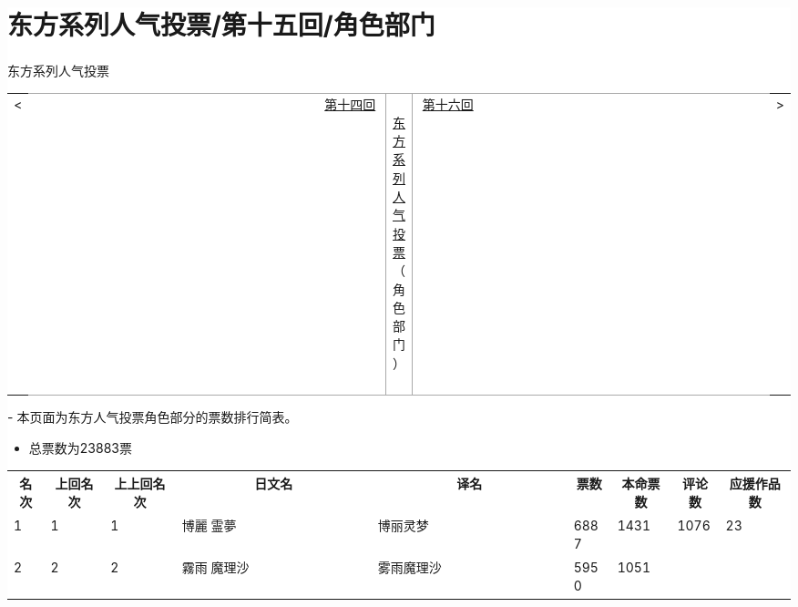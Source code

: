 # 东方系列人气投票/第十五回/角色部门



东方系列人气投票

<center>

<table>
<tbody><tr>
<td>&lt;
</td>
<td style="border-top: 1px solid #aaaaaa; border-bottom: 1px solid #aaaaaa; width: 50%; text-align: right"><a href="./东方系列人气投票-第十四回-角色部门.md" title="东方系列人气投票/第十四回/角色部门">第十四回</a>&#160;
</td>
<td style="text-align: center; border-left: 1px solid #aaaaaa; border-right: 1px solid #aaaaaa; border-top: 1px solid #aaaaaa; border-bottom: 1px solid #aaaaaa;">&#160;<a href="./东方系列人气投票.md" title="东方系列人气投票">东方系列人气投票</a>（角色部门）&#160;
</td>
<td style="border-top: 1px solid #aaaaaa; border-bottom: 1px solid #aaaaaa; width: 50%; text-align: left">&#160;<a href="./东方系列人气投票-第十六回-角色部门.md" title="东方系列人气投票/第十六回/角色部门">第十六回</a>
</td>
<td>&gt;
</td></tr></tbody></table>

  
</center>
- 本页面为东方人气投票角色部分的票数排行简表。

- 总票数为23883票


<table>
<tbody><tr>
<th>名次</th>
<th>上回名次</th>
<th>上上回名次
</th>
<th style="width: 25%">日文名
</th>
<th style="width: 25%">译名
</th>
<th>票数</th>
<th>本命票数</th>
<th>评论数</th>
<th>应援作品数
</th></tr>
<tr>
<td>1</td>
<td>1</td>
<td>1</td>
<td>博麗 霊夢</td>
<td>博丽灵梦</td>
<td>6887</td>
<td>1431</td>
<td>1076</td>
<td>23
</td></tr>
<tr>
<td>2</td>
<td>2</td>
<td>2</td>
<td>霧雨 魔理沙</td>
<td>雾雨魔理沙</td>
<td>5950</td>
<td>1051</td>